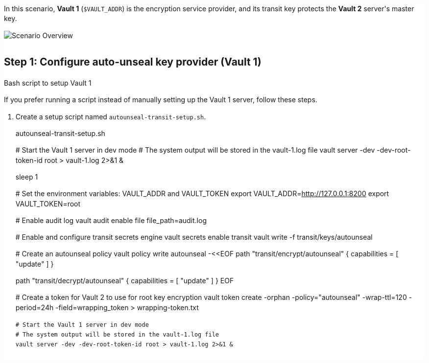 In this scenario, **Vault 1** (`$VAULT_ADDR`) is the encryption service provider, and its transit key protects the **Vault 2** server's master key.

![Scenario Overview](Auto-unseal%20Vault%20using%20transit%20secrets%20engine%20_%20Vault%20_%20HashiCorp%20Developer_files/assets_006.avif)

## [](https://developer.hashicorp.com/vault/tutorials/auto-unseal/autounseal-transit#step-1-configure-auto-unseal-key-provider-vault-1)Step 1: Configure auto-unseal key provider (Vault 1)

Bash script to setup Vault 1

If you prefer running a script instead of manually setting up the Vault 1 server, follow these steps.

1.  Create a setup script named `autounseal-transit-setup.sh`.
    
    autounseal-transit-setup.sh
    
    \# Start the Vault 1 server in dev mode
    \# The system output will be stored in the vault-1.log file
    vault server -dev -dev-root-token-id root > vault-1.log 2>&1 &
    
    sleep 1
    
    \# Set the environment variables: VAULT\_ADDR and VAULT\_TOKEN
    export VAULT\_ADDR\=http://127.0.0.1:8200
    export VAULT\_TOKEN\=root
    
    \# Enable audit log
    vault audit enable file file\_path=audit.log
    
    \# Enable and configure transit secrets engine
    vault secrets enable transit
    vault write -f transit/keys/autounseal
    
    \# Create an autounseal policy
    vault policy write autounseal -<<EOF
    path "transit/encrypt/autounseal" {
       capabilities = \[ "update" \]
    }
    
    path "transit/decrypt/autounseal" {
       capabilities = \[ "update" \]
    }
    EOF
    
    \# Create a token for Vault 2 to use for root key encryption
    vault token create -orphan -policy="autounseal" -wrap-ttl=120 -period=24h -field=wrapping\_token > wrapping-token.txt
    
    ```
    # Start the Vault 1 server in dev mode
    # The system output will be stored in the vault-1.log file
    vault server -dev -dev-root-token-id root > vault-1.log 2>&1 &
    